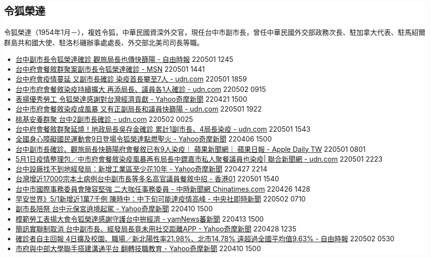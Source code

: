 ## 令狐榮達

令狐榮達（1954年1月－），複姓令狐，中華民國資深外交官，現任台中市副市長，曾任中華民國外交部政務次長、駐加拿大代表、駐馬紹爾群島共和國大使、駐洛杉磯辦事處處長、外交部北美司司長等職。
- [台中副市長令狐榮達確診 觀旅局長也傳快篩陽 - 自由時報](https://news.ltn.com.tw/news/life/breakingnews/3911669 "台中副市長令狐榮達確診 觀旅局長也傳快篩陽 - 自由時報") 220501 1245
- [台中府會餐敘群聚案副市長令狐榮達確診 - MSN](https://www.msn.com/zh-tw/news/national/%E5%8F%B0%E4%B8%AD%E5%BA%9C%E6%9C%83%E9%A4%90%E6%95%98%E7%BE%A4%E8%81%9A%E6%A1%88-%E5%89%AF%E5%B8%82%E9%95%B7%E4%BB%A4%E7%8B%90%E6%A6%AE%E9%81%94%E7%A2%BA%E8%A8%BA/ar-AAWNEkT?li=BBqj0iS "台中府會餐敘群聚案副市長令狐榮達確診 - MSN") 220501 1441
- [台中府會疫情蔓延 又副市長確診 染疫首長攀至7人 - udn.com](https://udn.com/news/story/6656/6280937?from=udn-catelistnews_ch2 "台中府會疫情蔓延 又副市長確診 染疫首長攀至7人 - udn.com") 220501 1859
- [台中市府會餐敘染疫持續擴大 再添局長、議員各1人確診 - udn.com](https://udn.com/news/story/120940/6281599?from=udn_ch2_menu_v2_main_cate "台中市府會餐敘染疫持續擴大 再添局長、議員各1人確診 - udn.com") 220502 0915
- [表揚優秀勞工 令狐榮達感謝對台灣經濟貢獻 - Yahoo奇摩新聞](https://tw.news.yahoo.com/%E8%A1%A8%E6%8F%9A%E5%84%AA%E7%A7%80%E5%8B%9E%E5%B7%A5-%E4%BB%A4%E7%8B%90%E6%A6%AE%E9%81%94%E6%84%9F%E8%AC%9D%E5%B0%8D%E5%8F%B0%E7%81%A3%E7%B6%93%E6%BF%9F%E8%B2%A2%E7%8D%BB-142851072.html "表揚優秀勞工 令狐榮達感謝對台灣經濟貢獻 - Yahoo奇摩新聞") 220421 1500
- [台中市府會餐敘染疫成風暴 又有正副局長和議員快篩陽 - udn.com](https://udn.com/news/story/120940/6280959?from=udn-catebreaknews_ch2 "台中市府會餐敘染疫成風暴 又有正副局長和議員快篩陽 - udn.com") 220501 1922
- [桃基安養群聚 台中2副市長確診 - udn.com](https://udn.com/news/story/120940/6281121?from=udn-catebreaknews_ch2 "桃基安養群聚 台中2副市長確診 - udn.com") 220502 0025
- [台中府會餐敘群聚延燒！地政局長吳存金確診 累計1副市長、4局長染疫 - udn.com](https://udn.com/news/story/120940/6280683?from=udn-catebreaknews_ch2 "台中府會餐敘群聚延燒！地政局長吳存金確診 累計1副市長、4局長染疫 - udn.com") 220501 1543
- [全國身心障礙國民運動會9日登場令狐榮達點燃聖火 - Yahoo奇摩新聞](https://tw.news.yahoo.com/%E5%85%A8%E5%9C%8B%E8%BA%AB%E5%BF%83%E9%9A%9C%E7%A4%99%E5%9C%8B%E6%B0%91%E9%81%8B%E5%8B%95%E6%9C%839%E6%97%A5%E7%99%BB%E5%A0%B4-%E4%BB%A4%E7%8B%90%E6%A6%AE%E9%81%94%E9%BB%9E%E7%87%83%E8%81%96%E7%81%AB-092038941.html "全國身心障礙國民運動會9日登場令狐榮達點燃聖火 - Yahoo奇摩新聞") 220406 1500
- [台中副市長確診、觀旅局長快篩陽府會餐敘已有9人染疫｜ 蘋果新聞網｜ 蘋果日報 - Apple Daily TW](https://www.appledaily.com.tw/life/20220501/L6B2Z6M5WRHI3NYGNNVOFVWCQM/ "台中副市長確診、觀旅局長快篩陽府會餐敘已有9人染疫｜ 蘋果新聞網｜ 蘋果日報 - Apple Daily TW") 220501 0801
- [5月1日疫情整理包／中市府會餐敘染疫風暴再有局長中鏢嘉市私人聚餐議員也染疫| 聯合新聞網 - udn.com](https://udn.com/news/story/120940/6279828 "5月1日疫情整理包／中市府會餐敘染疫風暴再有局長中鏢嘉市私人聚餐議員也染疫| 聯合新聞網 - udn.com") 220501 2223
- [台中設廠找不到地經發局：新增工業區至少花10年 - Yahoo奇摩新聞](https://tw.news.yahoo.com/%E5%8F%B0%E4%B8%AD%E8%A8%AD%E5%BB%A0%E6%89%BE%E4%B8%8D%E5%88%B0%E5%9C%B0-%E7%B6%93%E7%99%BC%E5%B1%80-%E6%96%B0%E5%A2%9E%E5%B7%A5%E6%A5%AD%E5%8D%80%E8%87%B3%E5%B0%91%E8%8A%B110%E5%B9%B4-141445096.html "台中設廠找不到地經發局：新增工業區至少花10年 - Yahoo奇摩新聞") 220427 2214
- [台灣增近17000宗本土病例台中副市長等多名高官議員餐敘中招 - 香港01](https://www.hk01.com/%E5%8F%B0%E7%81%A3%E6%96%B0%E8%81%9E/765482/%E5%8F%B0%E7%81%A3%E5%A2%9E%E8%BF%9117000%E5%AE%97%E6%9C%AC%E5%9C%9F%E7%97%85%E4%BE%8B-%E5%8F%B0%E4%B8%AD%E5%89%AF%E5%B8%82%E9%95%B7%E7%AD%89%E5%A4%9A%E5%90%8D%E9%AB%98%E5%AE%98%E8%AD%B0%E5%93%A1%E9%A4%90%E6%95%98%E4%B8%AD%E6%8B%9B "台灣增近17000宗本土病例台中副市長等多名高官議員餐敘中招 - 香港01") 220501 1540
- [台中市國際事務委員會陣容堅強 二大咖任事務委員 - 中時新聞網 Chinatimes.com](https://www.chinatimes.com/realtimenews/20220426002704-260405 "台中市國際事務委員會陣容堅強 二大咖任事務委員 - 中時新聞網 Chinatimes.com") 220426 1428
- [早安世界》5/1新增近1萬7千例 陳時中：中下旬可能達疫情高峰 - 中央社即時新聞](https://www.cna.com.tw/news/ahel/202205025001.aspx "早安世界》5/1新增近1萬7千例 陳時中：中下旬可能達疫情高峰 - 中央社即時新聞") 220502 0710
- [副市長陪祭 台中元保宮遶境起駕 - Yahoo奇摩新聞](https://tw.news.yahoo.com/%E5%89%AF%E5%B8%82%E9%95%B7%E9%99%AA%E7%A5%AD-%E5%8F%B0%E4%B8%AD%E5%85%83%E4%BF%9D%E5%AE%AE%E9%81%B6%E5%A2%83%E8%B5%B7%E9%A7%95-134000545.html "副市長陪祭 台中元保宮遶境起駕 - Yahoo奇摩新聞") 220410 1500
- [模範勞工表揚大會令狐榮達感謝守護台中拚經濟 - yamNews蕃新聞](https://n.yam.com/Article/20220413544981 "模範勞工表揚大會令狐榮達感謝守護台中拚經濟 - yamNews蕃新聞") 220413 1500
- [簡訊實聯制取消 台中副市長、經發局長竟未用社交距離APP - Yahoo奇摩新聞](https://tw.news.yahoo.com/%E7%B0%A1%E8%A8%8A%E5%AF%A6%E8%81%AF%E5%88%B6%E5%8F%96%E6%B6%88-%E5%8F%B0%E4%B8%AD%E5%89%AF%E5%B8%82%E9%95%B7-%E7%B6%93%E7%99%BC%E5%B1%80%E9%95%B7%E7%AB%9F%E6%9C%AA%E7%94%A8%E7%A4%BE%E4%BA%A4%E8%B7%9D%E9%9B%A2app-040425301.html "簡訊實聯制取消 台中副市長、經發局長竟未用社交距離APP - Yahoo奇摩新聞") 220428 1235
- [確診者自主回報 4日擴及校園、職場／新北陽性率21.98%、北市14.78% 遠超過全國平均值9.63% - 自由時報](https://news.ltn.com.tw/news/life/paper/1514843 "確診者自主回報 4日擴及校園、職場／新北陽性率21.98%、北市14.78% 遠超過全國平均值9.63% - 自由時報") 220502 0530
- [市府與中部大學聯手搭建溝通平台 翻轉技職教育 - Yahoo奇摩新聞](https://tw.news.yahoo.com/%E5%B8%82%E5%BA%9C%E8%88%87%E4%B8%AD%E9%83%A8%E5%A4%A7%E5%AD%B8%E8%81%AF%E6%89%8B%E6%90%AD%E5%BB%BA%E6%BA%9D%E9%80%9A%E5%B9%B3%E5%8F%B0-%E7%BF%BB%E8%BD%89%E6%8A%80%E8%81%B7%E6%95%99%E8%82%B2-123350853.html "市府與中部大學聯手搭建溝通平台 翻轉技職教育 - Yahoo奇摩新聞") 220410 1500
